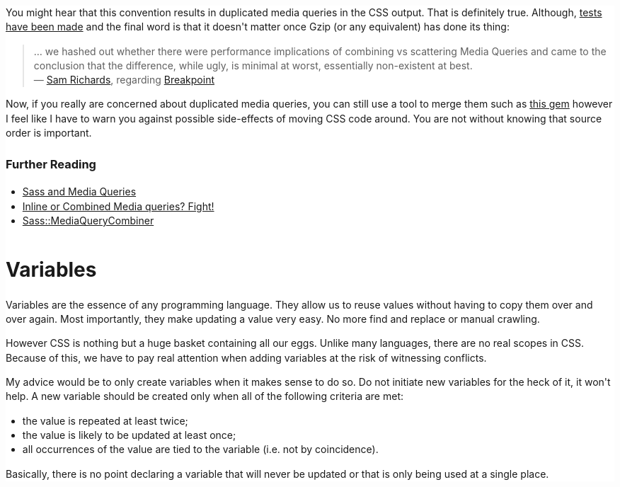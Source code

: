 You might hear that this convention results in duplicated media queries in the CSS output. That is definitely true. Although, [tests have been made](http://sasscast.tumblr.com/post/38673939456/sass-and-media-queries) and the final word is that it doesn't matter once Gzip (or any equivalent) has done its thing:

> … we hashed out whether there were performance implications of combining vs scattering Media Queries and came to the conclusion that the difference, while ugly, is minimal at worst, essentially non-existent at best.<br>
> &mdash; [Sam Richards](https://twitter.com/snugug), regarding [Breakpoint](http://breakpoint-sass.com/)

Now, if you really are concerned about duplicated media queries, you can still use a tool to merge them such as [this gem](https://github.com/aaronjensen/sass-media_query_combiner) however I feel like I have to warn you against possible side-effects of moving CSS code around. You are not without knowing that source order is important.



### Further Reading

* [Sass and Media Queries](http://sasscast.tumblr.com/post/38673939456/sass-and-media-queries)
* [Inline or Combined Media queries? Fight!](http://benfrain.com/inline-or-combined-media-queries-in-sass-fight/)
* [Sass::MediaQueryCombiner](https://github.com/aaronjensen/sass-media_query_combiner)











# Variables

Variables are the essence of any programming language. They allow us to reuse values without having to copy them over and over again. Most importantly, they make updating a value very easy. No more find and replace or manual crawling.

However CSS is nothing but a huge basket containing all our eggs. Unlike many languages, there are no real scopes in CSS. Because of this, we have to pay real attention when adding variables at the risk of witnessing conflicts.

My advice would be to only create variables when it makes sense to do so. Do not initiate new variables for the heck of it, it won't help. A new variable should be created only when all of the following criteria are met:

* the value is repeated at least twice;
* the value is likely to be updated at least once;
* all occurrences of the value are tied to the variable (i.e. not by coincidence).

Basically, there is no point declaring a variable that will never be updated or that is only being used at a single place.





